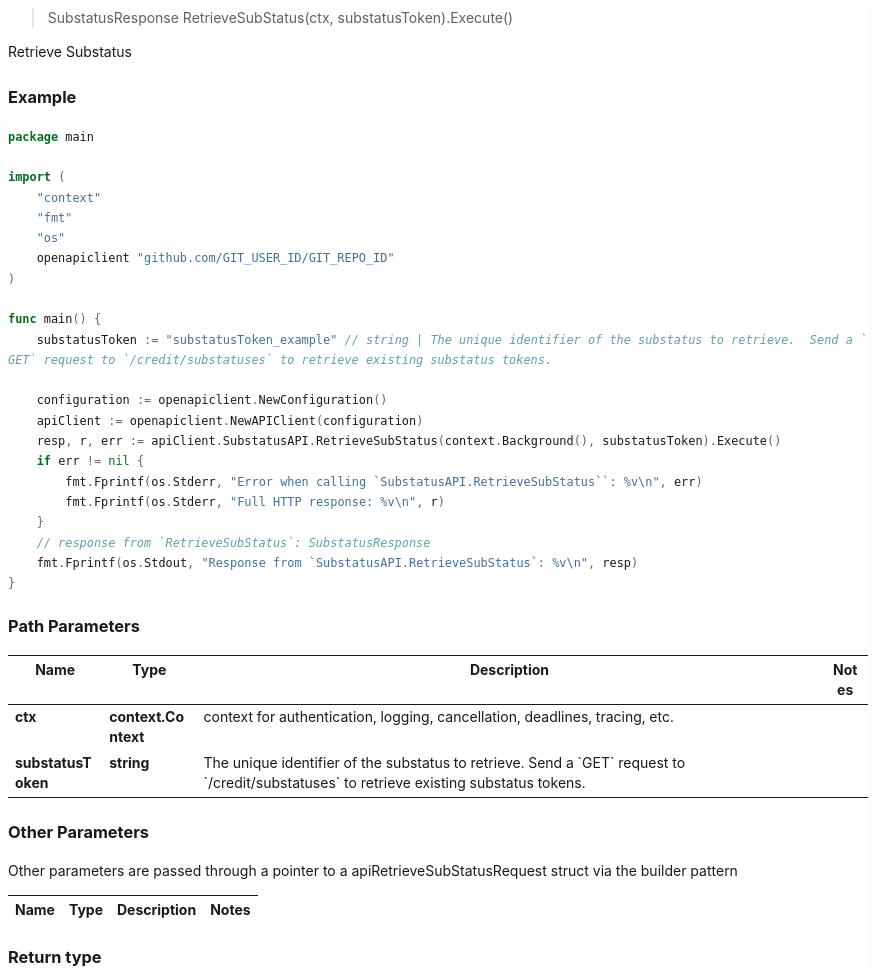 > SubstatusResponse RetrieveSubStatus(ctx, substatusToken).Execute()

Retrieve Substatus



### Example

```go
package main

import (
	"context"
	"fmt"
	"os"
	openapiclient "github.com/GIT_USER_ID/GIT_REPO_ID"
)

func main() {
	substatusToken := "substatusToken_example" // string | The unique identifier of the substatus to retrieve.  Send a `GET` request to `/credit/substatuses` to retrieve existing substatus tokens.

	configuration := openapiclient.NewConfiguration()
	apiClient := openapiclient.NewAPIClient(configuration)
	resp, r, err := apiClient.SubstatusAPI.RetrieveSubStatus(context.Background(), substatusToken).Execute()
	if err != nil {
		fmt.Fprintf(os.Stderr, "Error when calling `SubstatusAPI.RetrieveSubStatus``: %v\n", err)
		fmt.Fprintf(os.Stderr, "Full HTTP response: %v\n", r)
	}
	// response from `RetrieveSubStatus`: SubstatusResponse
	fmt.Fprintf(os.Stdout, "Response from `SubstatusAPI.RetrieveSubStatus`: %v\n", resp)
}
```

### Path Parameters


Name | Type | Description  | Notes
------------- | ------------- | ------------- | -------------
**ctx** | **context.Context** | context for authentication, logging, cancellation, deadlines, tracing, etc.
**substatusToken** | **string** | The unique identifier of the substatus to retrieve.  Send a &#x60;GET&#x60; request to &#x60;/credit/substatuses&#x60; to retrieve existing substatus tokens. | 

### Other Parameters

Other parameters are passed through a pointer to a apiRetrieveSubStatusRequest struct via the builder pattern


Name | Type | Description  | Notes
------------- | ------------- | ------------- | -------------


### Return type
